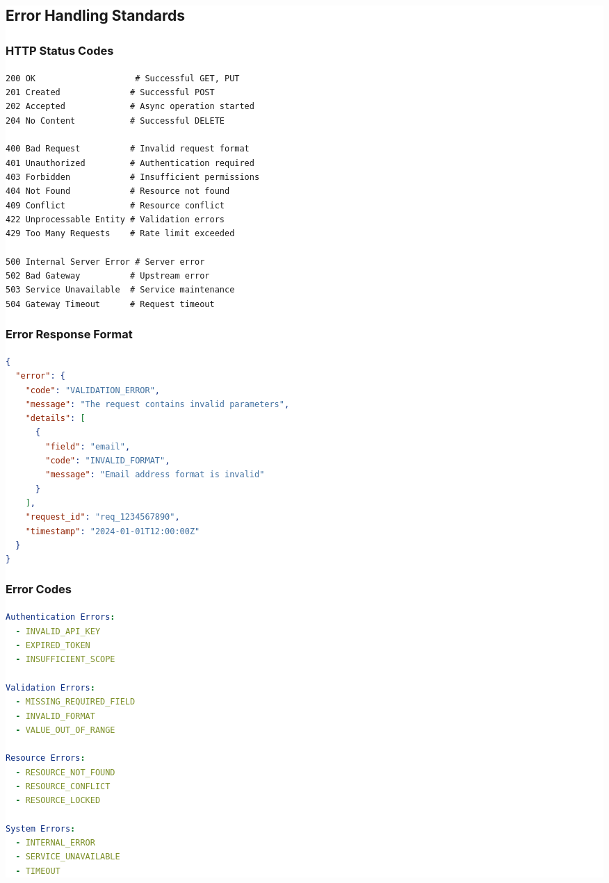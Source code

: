 ## Error Handling Standards

### HTTP Status Codes
```
200 OK                    # Successful GET, PUT
201 Created              # Successful POST
202 Accepted             # Async operation started
204 No Content           # Successful DELETE

400 Bad Request          # Invalid request format
401 Unauthorized         # Authentication required
403 Forbidden            # Insufficient permissions
404 Not Found            # Resource not found
409 Conflict             # Resource conflict
422 Unprocessable Entity # Validation errors
429 Too Many Requests    # Rate limit exceeded

500 Internal Server Error # Server error
502 Bad Gateway          # Upstream error
503 Service Unavailable  # Service maintenance
504 Gateway Timeout      # Request timeout
```

### Error Response Format
```json
{
  "error": {
    "code": "VALIDATION_ERROR",
    "message": "The request contains invalid parameters",
    "details": [
      {
        "field": "email",
        "code": "INVALID_FORMAT",
        "message": "Email address format is invalid"
      }
    ],
    "request_id": "req_1234567890",
    "timestamp": "2024-01-01T12:00:00Z"
  }
}
```

### Error Codes
```yaml
Authentication Errors:
  - INVALID_API_KEY
  - EXPIRED_TOKEN
  - INSUFFICIENT_SCOPE

Validation Errors:
  - MISSING_REQUIRED_FIELD
  - INVALID_FORMAT
  - VALUE_OUT_OF_RANGE

Resource Errors:
  - RESOURCE_NOT_FOUND
  - RESOURCE_CONFLICT
  - RESOURCE_LOCKED

System Errors:
  - INTERNAL_ERROR
  - SERVICE_UNAVAILABLE
  - TIMEOUT
```
